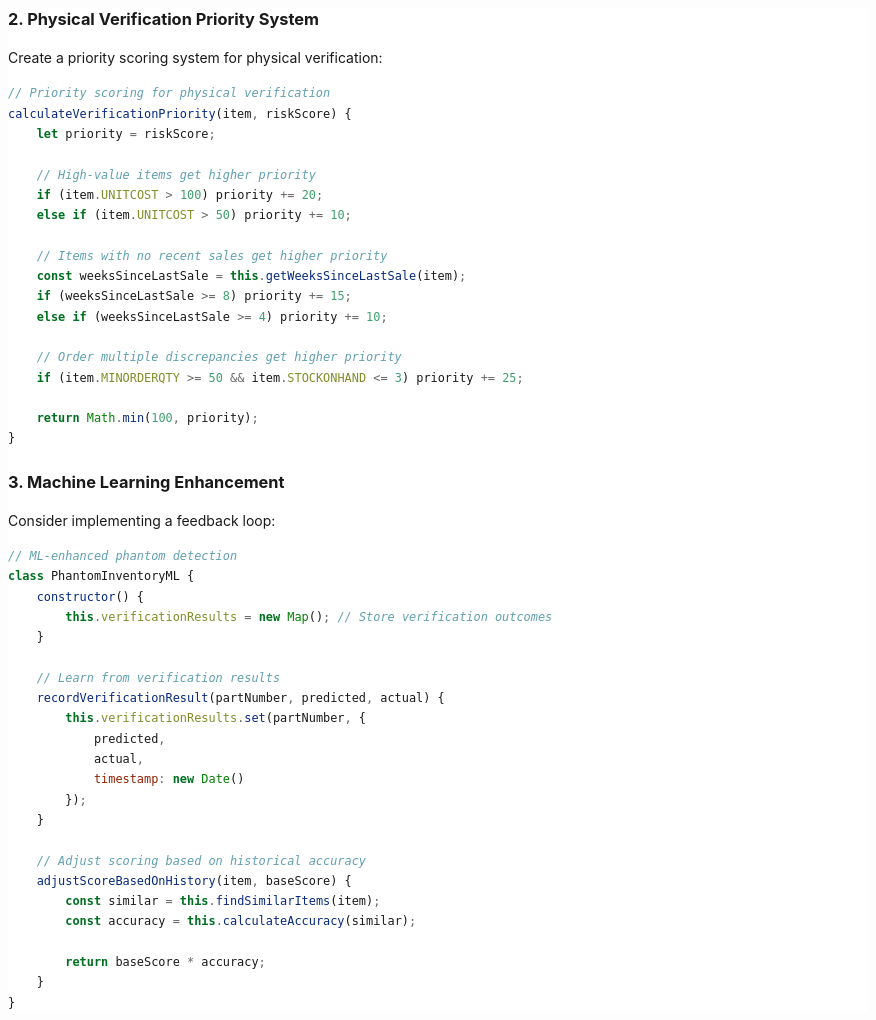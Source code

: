 ### 2. **Physical Verification Priority System**
Create a priority scoring system for physical verification:

```javascript
// Priority scoring for physical verification
calculateVerificationPriority(item, riskScore) {
    let priority = riskScore;
    
    // High-value items get higher priority
    if (item.UNITCOST > 100) priority += 20;
    else if (item.UNITCOST > 50) priority += 10;
    
    // Items with no recent sales get higher priority
    const weeksSinceLastSale = this.getWeeksSinceLastSale(item);
    if (weeksSinceLastSale >= 8) priority += 15;
    else if (weeksSinceLastSale >= 4) priority += 10;
    
    // Order multiple discrepancies get higher priority
    if (item.MINORDERQTY >= 50 && item.STOCKONHAND <= 3) priority += 25;
    
    return Math.min(100, priority);
}
```

### 3. **Machine Learning Enhancement**
Consider implementing a feedback loop:

```javascript
// ML-enhanced phantom detection
class PhantomInventoryML {
    constructor() {
        this.verificationResults = new Map(); // Store verification outcomes
    }
    
    // Learn from verification results
    recordVerificationResult(partNumber, predicted, actual) {
        this.verificationResults.set(partNumber, {
            predicted,
            actual,
            timestamp: new Date()
        });
    }
    
    // Adjust scoring based on historical accuracy
    adjustScoreBasedOnHistory(item, baseScore) {
        const similar = this.findSimilarItems(item);
        const accuracy = this.calculateAccuracy(similar);
        
        return baseScore * accuracy;
    }
}
```
